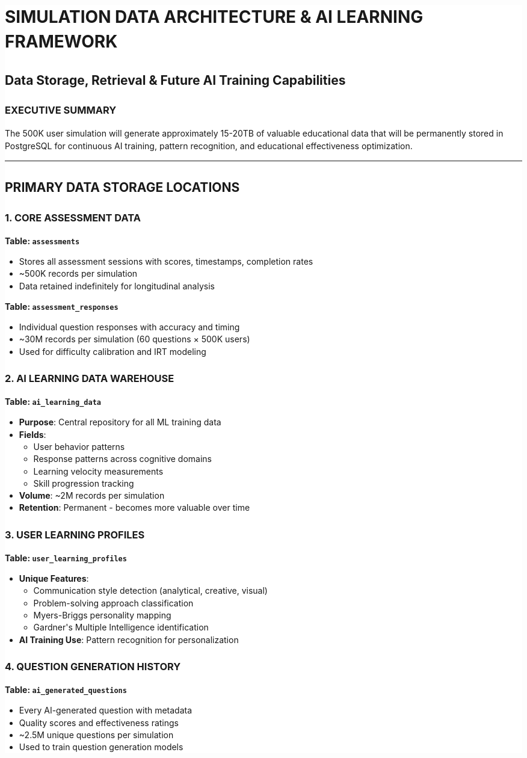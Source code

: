 # SIMULATION DATA ARCHITECTURE & AI LEARNING FRAMEWORK
## Data Storage, Retrieval & Future AI Training Capabilities

### EXECUTIVE SUMMARY
The 500K user simulation will generate approximately 15-20TB of valuable educational data that will be permanently stored in PostgreSQL for continuous AI training, pattern recognition, and educational effectiveness optimization.

---

## PRIMARY DATA STORAGE LOCATIONS

### 1. CORE ASSESSMENT DATA
**Table: `assessments`**
- Stores all assessment sessions with scores, timestamps, completion rates
- ~500K records per simulation
- Data retained indefinitely for longitudinal analysis

**Table: `assessment_responses`**
- Individual question responses with accuracy and timing
- ~30M records per simulation (60 questions × 500K users)
- Used for difficulty calibration and IRT modeling

### 2. AI LEARNING DATA WAREHOUSE
**Table: `ai_learning_data`**
- **Purpose**: Central repository for all ML training data
- **Fields**: 
  - User behavior patterns
  - Response patterns across cognitive domains
  - Learning velocity measurements
  - Skill progression tracking
- **Volume**: ~2M records per simulation
- **Retention**: Permanent - becomes more valuable over time

### 3. USER LEARNING PROFILES
**Table: `user_learning_profiles`**
- **Unique Features**:
  - Communication style detection (analytical, creative, visual)
  - Problem-solving approach classification
  - Myers-Briggs personality mapping
  - Gardner's Multiple Intelligence identification
- **AI Training Use**: Pattern recognition for personalization

### 4. QUESTION GENERATION HISTORY
**Table: `ai_generated_questions`**
- Every AI-generated question with metadata
- Quality scores and effectiveness ratings
- ~2.5M unique questions per simulation
- Used to train question generation models
